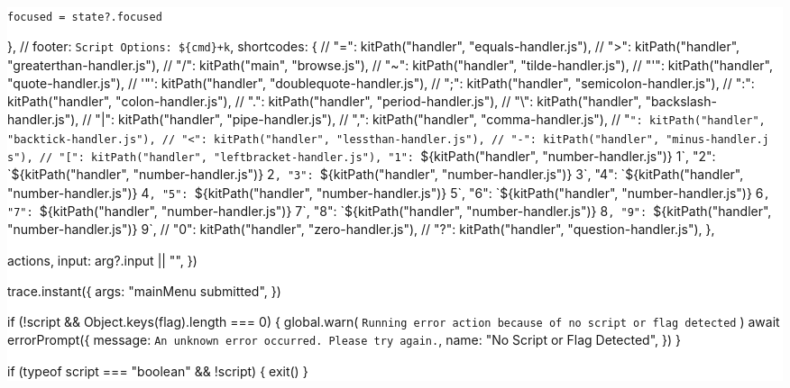     focused = state?.focused
  },
  // footer: `Script Options: ${cmd}+k`,
  shortcodes: {
    // "=": kitPath("handler", "equals-handler.js"),
    // ">": kitPath("handler", "greaterthan-handler.js"),
    // "/": kitPath("main", "browse.js"),
    // "~": kitPath("handler", "tilde-handler.js"),
    // "'": kitPath("handler", "quote-handler.js"),
    // '"': kitPath("handler", "doublequote-handler.js"),
    // ";": kitPath("handler", "semicolon-handler.js"),
    // ":": kitPath("handler", "colon-handler.js"),
    // ".": kitPath("handler", "period-handler.js"),
    // "\\": kitPath("handler", "backslash-handler.js"),
    // "|": kitPath("handler", "pipe-handler.js"),
    // ",": kitPath("handler", "comma-handler.js"),
    // "`": kitPath("handler", "backtick-handler.js"),
    // "<": kitPath("handler", "lessthan-handler.js"),
    // "-": kitPath("handler", "minus-handler.js"),
    // "[": kitPath("handler", "leftbracket-handler.js"),
    "1": `${kitPath("handler", "number-handler.js")} 1`,
    "2": `${kitPath("handler", "number-handler.js")} 2`,
    "3": `${kitPath("handler", "number-handler.js")} 3`,
    "4": `${kitPath("handler", "number-handler.js")} 4`,
    "5": `${kitPath("handler", "number-handler.js")} 5`,
    "6": `${kitPath("handler", "number-handler.js")} 6`,
    "7": `${kitPath("handler", "number-handler.js")} 7`,
    "8": `${kitPath("handler", "number-handler.js")} 8`,
    "9": `${kitPath("handler", "number-handler.js")} 9`,
    // "0": kitPath("handler", "zero-handler.js"),
    // "?": kitPath("handler", "question-handler.js"),
  },

  actions,
  input: arg?.input || "",
})

trace.instant({
  args: "mainMenu submitted",
})

if (!script && Object.keys(flag).length === 0) {
  global.warn(
    `Running error action because of no script or flag detected`
  )
  await errorPrompt({
    message: `An unknown error occurred. Please try again.`,
    name: "No Script or Flag Detected",
  })
}

if (typeof script === "boolean" && !script) {
  exit()
}
